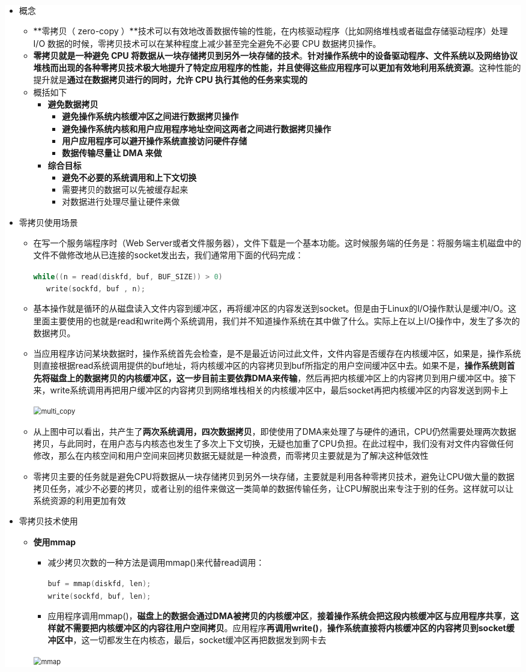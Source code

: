* 概念

  * **零拷贝（ zero-copy ）**技术可以有效地改善数据传输的性能，在内核驱动程序（比如网络堆栈或者磁盘存储驱动程序）处理 I/O 数据的时候，零拷贝技术可以在某种程度上减少甚至完全避免不必要 CPU 数据拷贝操作。
  * **零拷贝就是一种避免 CPU 将数据从一块存储拷贝到另外一块存储的技术**。**针对操作系统中的设备驱动程序、文件系统以及网络协议堆栈而出现的各种零拷贝技术极大地提升了特定应用程序的性能，并且使得这些应用程序可以更加有效地利用系统资源**。这种性能的提升就是**通过在数据拷贝进行的同时，允许 CPU 执行其他的任务来实现的**
  * 概括如下
    * **避免数据拷贝**
      * **避免操作系统内核缓冲区之间进行数据拷贝操作**
      * **避免操作系统内核和用户应用程序地址空间这两者之间进行数据拷贝操作**
      * **用户应用程序可以避开操作系统直接访问硬件存储**
      * **数据传输尽量让 DMA 来做**
    * **综合目标**
      * **避免不必要的系统调用和上下文切换**
      * 需要拷贝的数据可以先被缓存起来
      * 对数据进行处理尽量让硬件来做

* 零拷贝使用场景

  * 在写一个服务端程序时（Web Server或者文件服务器），文件下载是一个基本功能。这时候服务端的任务是：将服务端主机磁盘中的文件不做修改地从已连接的socket发出去，我们通常用下面的代码完成：

    ```c++
    while((n = read(diskfd, buf, BUF_SIZE)) > 0)
       write(sockfd, buf , n);
    ```

  * 基本操作就是循环的从磁盘读入文件内容到缓冲区，再将缓冲区的内容发送到socket。但是由于Linux的I/O操作默认是缓冲I/O。这里面主要使用的也就是read和write两个系统调用，我们并不知道操作系统在其中做了什么。实际上在以上I/O操作中，发生了多次的数据拷贝。

  * 当应用程序访问某块数据时，操作系统首先会检查，是不是最近访问过此文件，文件内容是否缓存在内核缓冲区，如果是，操作系统则直接根据read系统调用提供的buf地址，将内核缓冲区的内容拷贝到buf所指定的用户空间缓冲区中去。如果不是，**操作系统则首先将磁盘上的数据拷贝的内核缓冲区，这一步目前主要依靠DMA来传输**，然后再把内核缓冲区上的内容拷贝到用户缓冲区中。接下来，write系统调用再把用户缓冲区的内容拷贝到网络堆栈相关的内核缓冲区中，最后socket再把内核缓冲区的内容发送到网卡上

    <img src="imgs/os/multi_copy.png" alt="multi_copy" style="zoom:80%;" />

  * 从上图中可以看出，共产生了**两次系统调用，四次数据拷贝**，即使使用了DMA来处理了与硬件的通讯，CPU仍然需要处理两次数据拷贝，与此同时，在用户态与内核态也发生了多次上下文切换，无疑也加重了CPU负担。在此过程中，我们没有对文件内容做任何修改，那么在内核空间和用户空间来回拷贝数据无疑就是一种浪费，而零拷贝主要就是为了解决这种低效性

  * 零拷贝主要的任务就是避免CPU将数据从一块存储拷贝到另外一块存储，主要就是利用各种零拷贝技术，避免让CPU做大量的数据拷贝任务，减少不必要的拷贝，或者让别的组件来做这一类简单的数据传输任务，让CPU解脱出来专注于别的任务。这样就可以让系统资源的利用更加有效

* 零拷贝技术使用

  * **使用mmap**

    * 减少拷贝次数的一种方法是调用mmap()来代替read调用：

      ```c++
      buf = mmap(diskfd, len);
      write(sockfd, buf, len);
      ```

    * 应用程序调用mmap()，**磁盘上的数据会通过DMA被拷贝的内核缓冲区**，**接着操作系统会把这段内核缓冲区与应用程序共享**，**这样就不需要把内核缓冲区的内容往用户空间拷贝**。应用程序**再调用write()**，**操作系统直接将内核缓冲区的内容拷贝到socket缓冲区中**，这一切都发生在内核态，最后，socket缓冲区再把数据发到网卡去

    <img src="imgs/os/mmap.png" alt="mmap" style="zoom:80%;" />

